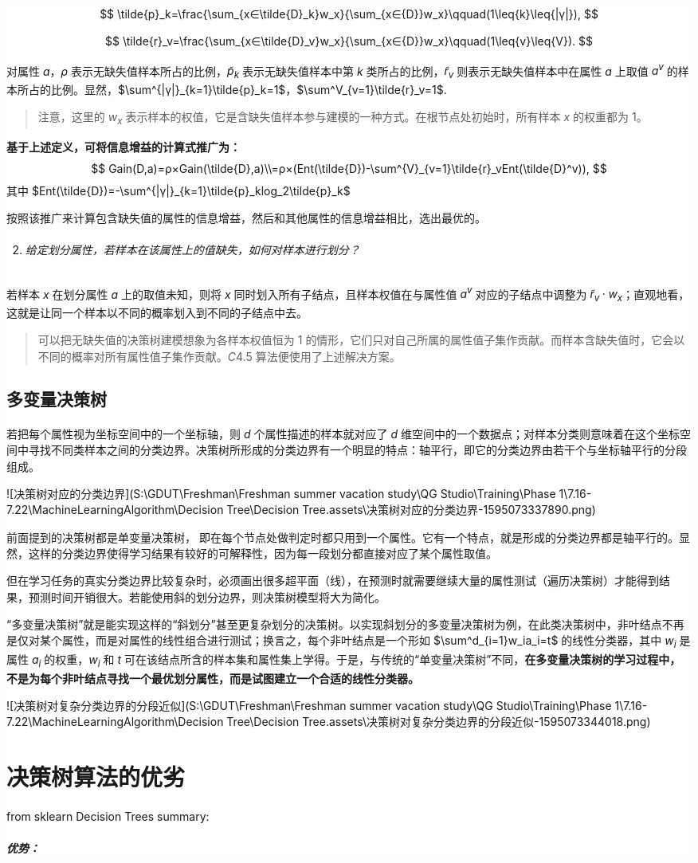 $$
\tilde{p}_k=\frac{\sum_{x∈\tilde{D}_k}w_x}{\sum_{x∈{D}}w_x}\qquad(1\leq{k}\leq{|γ|}),
$$

$$
\tilde{r}_v=\frac{\sum_{x∈\tilde{D}_v}w_x}{\sum_{x∈{D}}w_x}\qquad(1\leq{v}\leq{V}).
$$

对属性 $a$，$ρ$ 表示无缺失值样本所占的比例，$\tilde{p}_k$ 表示无缺失值样本中第 $k$ 类所占的比例，$\tilde{r}_v$ 则表示无缺失值样本中在属性 $a$ 上取值 $a^v$ 的样本所占的比例。显然，$\sum^{|γ|}_{k=1}\tilde{p}_k=1$，$\sum^V_{v=1}\tilde{r}_v=1$.

> 注意，这里的 $w_x$ 表示样本的权值，它是含缺失值样本参与建模的一种方式。在根节点处初始时，所有样本 $x$ 的权重都为 $1$。

**基于上述定义，可将信息增益的计算式推广为：**
$$
Gain(D,a)=ρ×Gain(\tilde{D},a)\\=ρ×(Ent(\tilde{D})-\sum^{V}_{v=1}\tilde{r}_vEnt(\tilde{D}^v)),
$$
其中 $Ent(\tilde{D})=-\sum^{|γ|}_{k=1}\tilde{p}_klog_2\tilde{p}_k$

按照该推广来计算包含缺失值的属性的信息增益，然后和其他属性的信息增益相比，选出最优的。



2. ###### 给定划分属性，若样本在该属性上的值缺失，如何对样本进行划分？

若样本 $x$ 在划分属性 $a$ 上的取值未知，则将 $x$ 同时划入所有子结点，且样本权值在与属性值 $a^v$ 对应的子结点中调整为 $\tilde{r}_v·w_x$；直观地看，这就是让同一个样本以不同的概率划入到不同的子结点中去。

> 可以把无缺失值的决策树建模想象为各样本权值恒为 $1$ 的情形，它们只对自己所属的属性值子集作贡献。而样本含缺失值时，它会以不同的概率对所有属性值子集作贡献。$C4.5$ 算法便使用了上述解决方案。



## 多变量决策树

若把每个属性视为坐标空间中的一个坐标轴，则 $d$ 个属性描述的样本就对应了 $d$ 维空间中的一个数据点；对样本分类则意味着在这个坐标空间中寻找不同类样本之间的分类边界。决策树所形成的分类边界有一个明显的特点：轴平行，即它的分类边界由若干个与坐标轴平行的分段组成。

![决策树对应的分类边界](S:\GDUT\Freshman\Freshman summer vacation study\QG Studio\Training\Phase 1\7.16-7.22\MachineLearningAlgorithm\Decision Tree\Decision Tree.assets\决策树对应的分类边界-1595073337890.png)

前面提到的决策树都是单变量决策树， 即在每个节点处做判定时都只用到一个属性。它有一个特点，就是形成的分类边界都是轴平行的。显然，这样的分类边界使得学习结果有较好的可解释性，因为每一段划分都直接对应了某个属性取值。

但在学习任务的真实分类边界比较复杂时，必须画出很多超平面（线），在预测时就需要继续大量的属性测试（遍历决策树）才能得到结果，预测时间开销很大。若能使用斜的划分边界，则决策树模型将大为简化。

“多变量决策树”就是能实现这样的“斜划分”甚至更复杂划分的决策树。以实现斜划分的多变量决策树为例，在此类决策树中，非叶结点不再是仅对某个属性，而是对属性的线性组合进行测试；换言之，每个非叶结点是一个形如 $\sum^d_{i=1}w_ia_i=t$ 的线性分类器，其中 $w_i$ 是属性 $a_i$ 的权重，$w_i$ 和 $t$ 可在该结点所含的样本集和属性集上学得。于是，与传统的“单变量决策树”不同，**在多变量决策树的学习过程中，不是为每个非叶结点寻找一个最优划分属性，而是试图建立一个合适的线性分类器。**

![决策树对复杂分类边界的分段近似](S:\GDUT\Freshman\Freshman summer vacation study\QG Studio\Training\Phase 1\7.16-7.22\MachineLearningAlgorithm\Decision Tree\Decision Tree.assets\决策树对复杂分类边界的分段近似-1595073344018.png)



# 决策树算法的优劣

from sklearn Decision Trees summary:

##### 优势：
